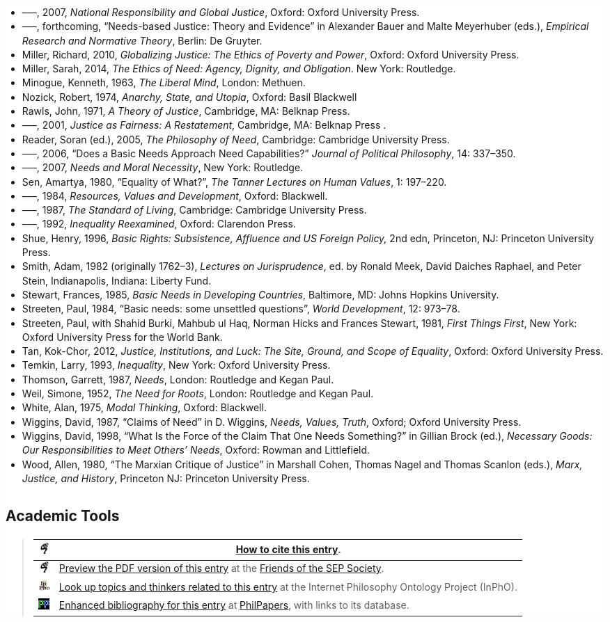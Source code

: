* –––, 2007, *National Responsibility and Global Justice*, Oxford: Oxford University Press.
* –––, forthcoming, “Needs-based Justice: Theory and Evidence” in Alexander Bauer and Malte Meyerhuber (eds.), *Empirical Research and Normative Theory*, Berlin: De Gruyter.
* Miller, Richard, 2010, *Globalizing Justice:* *The Ethics of Poverty and Power*, Oxford: Oxford University Press.
* Miller, Sarah, 2014, *The Ethics of Need: Agency, Dignity, and Obligation*. New York: Routledge.
* Minogue, Kenneth, 1963, *The Liberal Mind*, London: Methuen.
* Nozick, Robert, 1974, *Anarchy, State, and Utopia*, Oxford: Basil Blackwell
* Rawls, John, 1971, *A Theory of Justice*, Cambridge, MA: Belknap Press.
* –––, 2001, *Justice as Fairness: A Restatement*, Cambridge, MA: Belknap Press .
* Reader, Soran (ed.), 2005, *The Philosophy of Need*, Cambridge: Cambridge University Press.
* –––, 2006, “Does a Basic Needs Approach Need Capabilities?” *Journal of Political Philosophy*, 14: 337–350.
* –––, 2007, *Needs and Moral Necessity*, New York: Routledge.
* Sen, Amartya, 1980, “Equality of What?”, *The Tanner Lectures on Human Values*, 1: 197–220.
* –––, 1984, *Resources, Values and Development*, Oxford: Blackwell.
* –––, 1987, *The Standard of Living*, Cambridge: Cambridge University Press.
* –––, 1992, *Inequality Reexamined*, Oxford: Clarendon Press.
* Shue, Henry, 1996, *Basic Rights: Subsistence, Affluence and US Foreign Policy,* 2nd edn, Princeton, NJ: Princeton University Press.
* Smith, Adam, 1982 (originally 1762–3), *Lectures on Jurisprudence*, ed. by Ronald Meek, David Daiches Raphael, and Peter Stein, Indianapolis, Indiana: Liberty Fund.
* Stewart, Frances, 1985, *Basic Needs in Developing Countries*, Baltimore, MD: Johns Hopkins University.
* Streeten, Paul, 1984, “Basic needs: some unsettled questions”, *World Development*, 12: 973–78.
* Streeten, Paul, with Shahid Burki, Mahbub ul Haq, Norman Hicks and Frances Stewart, 1981, *First Things First*, New York: Oxford University Press for the World Bank.
* Tan, Kok-Chor, 2012, *Justice, Institutions, and Luck: The Site, Ground, and Scope of Equality*, Oxford: Oxford University Press.
* Temkin, Larry, 1993, *Inequality*, New York: Oxford University Press.
* Thomson, Garrett, 1987, *Needs*, London: Routledge and Kegan Paul.
* Weil, Simone, 1952, *The Need for Roots*, London: Routledge and Kegan Paul.
* White, Alan, 1975, *Modal Thinking*, Oxford: Blackwell.
* Wiggins, David, 1987, “Claims of Need” in D. Wiggins, *Needs, Values, Truth*, Oxford; Oxford University Press.
* Wiggins, David, 1998, “What Is the Force of the Claim That One Needs Something?” in Gillian Brock (ed.), *Necessary Goods: Our Responsibilities to Meet Others’ Needs*, Oxford: Rowman and Littlefield.
* Wood, Allen, 1980, “The Marxian Critique of Justice” in Marshall Cohen, Thomas Nagel and Thomas Scanlon (eds.), *Marx, Justice, and History*, Princeton NJ: Princeton University Press.

## Academic Tools

> | ![sep man icon](../.gitbook/assets/sepman-icon.png) | [How to cite this entry](https://plato.stanford.edu/cgi-bin/encyclopedia/archinfo.cgi?entry=needs). |
> | --- | --- |
> | ![sep man icon](../.gitbook/assets/sepman-icon.png) | [Preview the PDF version of this entry](https://leibniz.stanford.edu/friends/preview/needs/) at the [Friends of the SEP Society](https://leibniz.stanford.edu/friends/). |
> | ![inpho icon](../.gitbook/assets/inpho.png) | [Look up topics and thinkers related to this entry](https://www.inphoproject.org/entity?sep=needs&redirect=True) at the Internet Philosophy Ontology Project (InPhO). |
> | ![phil papers icon](../.gitbook/assets/pp.png) | [Enhanced bibliography for this entry](https://philpapers.org/sep/needs/) at [PhilPapers](https://philpapers.org/), with links to its database. |
